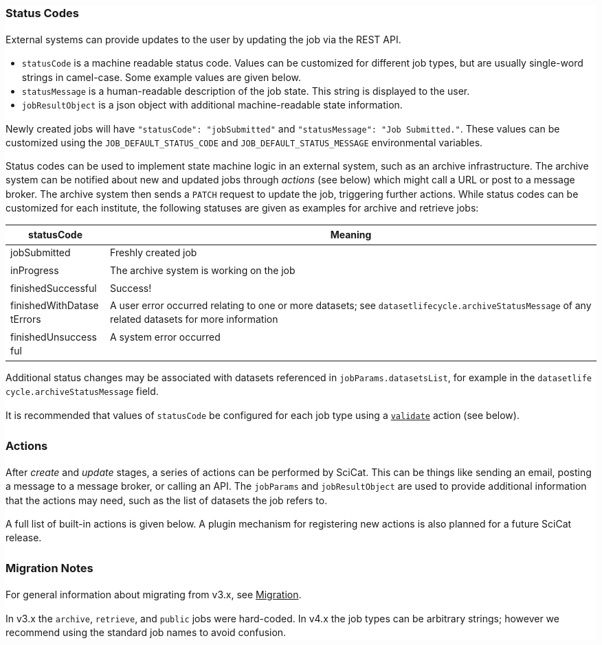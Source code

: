 ### Status Codes

External systems can provide updates to the user by updating the job via the REST API.
- `statusCode` is a machine readable status code. Values can be customized for different
  job types, but are usually single-word strings in camel-case. Some example values are
  given below.
- `statusMessage` is a human-readable description of the job state. This string is
  displayed to the user.
- `jobResultObject` is a json object with additional machine-readable state information.

Newly created jobs will have `"statusCode": "jobSubmitted"` and `"statusMessage": "Job
Submitted."`. These values can be customized using the `JOB_DEFAULT_STATUS_CODE` and
`JOB_DEFAULT_STATUS_MESSAGE` environmental variables.

Status codes can be used to implement state machine logic in an external system, such as
an archive infrastructure. The archive system can be notified about new and updated jobs
through *actions* (see below) which might call a URL or post to a message broker. The
archive system then sends a `PATCH` request to update the job, triggering further
actions. While status codes can be customized for each institute, the following statuses
are given as examples for archive and retrieve jobs:

| statusCode                | Meaning                                                                                                                                          |
| ------------------------- | ------------------------------------------------------------------------------------------------------------------------------------------------ |
| jobSubmitted              | Freshly created job                                                                                                                              |
| inProgress                | The archive system is working on the job                                                                                                         |
| finishedSuccessful        | Success!                                                                                                                                         |
| finishedWithDatasetErrors | A user error occurred relating to one or more datasets; see `datasetlifecycle.archiveStatusMessage` of any related datasets for more information |
| finishedUnsuccessful      | A system error occurred                                                                                                                          |

Additional status changes may be associated with datasets referenced in
`jobParams.datasetsList`, for example in the `datasetlifecycle.archiveStatusMessage`
field.

It is recommended that values of `statusCode` be configured for each job type using a
[`validate`](#validate) action (see below).

### Actions

After *create* and *update* stages, a series of actions can be performed by SciCat. This
can be things like sending an email, posting a message to a message broker, or calling
an API. The `jobParams` and `jobResultObject` are used to provide additional information
that the actions may need, such as the list of datasets the job refers to.

A full list of built-in actions is given below. A plugin mechanism for registering new
actions is also planned for a future SciCat release.

### Migration Notes

For general information about migrating from v3.x, see [Migration](../../Migration.md).

In v3.x the `archive`, `retrieve`, and `public` jobs were hard-coded. In v4.x the job
types can be arbitrary strings; however we recommend using the standard job names to
avoid confusion.
